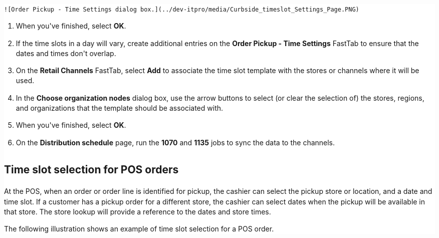     ![Order Pickup - Time Settings dialog box.](../dev-itpro/media/Curbside_timeslot_Settings_Page.PNG)

1. When you've finished, select **OK**.
1. If the time slots in a day will vary, create additional entries on the **Order Pickup - Time Settings** FastTab to ensure that the dates and times don't overlap.
1. On the **Retail Channels** FastTab, select **Add** to associate the time slot template with the stores or channels where it will be used.
1. In the **Choose organization nodes** dialog box, use the arrow buttons to select (or clear the selection of) the stores, regions, and organizations that the template should be associated with.

    <!-- ![HQ Timeslot overview.](../dev-itpro/media/Curbside_timeslot_Settings_overview.PNG) -->

1. When you've finished, select **OK**.
1. On the **Distribution schedule** page, run the **1070** and **1135** jobs to sync the data to the channels.

## Time slot selection for POS orders

At the POS, when an order or order line is identified for pickup, the cashier can select the pickup store or location, and a date and time slot. If a customer has a pickup order for a different store, the cashier can select dates when the pickup will be available in that store. The store lookup will provide a reference to the dates and store times.

The following illustration shows an example of time slot selection for a POS order.
